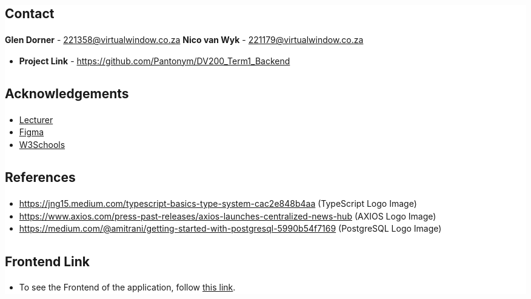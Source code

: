 
## Contact
**Glen Dorner** - [221358@virtualwindow.co.za](mailto:221358@virtualwindow.co.za)
**Nico van Wyk** - [221179@virtualwindow.co.za](mailto:221179@virtualwindow.co.za)

* **Project Link** - https://github.com/Pantonym/DV200_Term1_Backend



## Acknowledgements
* [Lecturer](https://github.com/ArmandPretorius)
* [Figma](https://www.figma.com/)
* [W3Schools](https://www.w3schools.com)

## References
* https://jng15.medium.com/typescript-basics-type-system-cac2e848b4aa (TypeScript Logo Image)
* https://www.axios.com/press-past-releases/axios-launches-centralized-news-hub (AXIOS Logo Image)
* https://medium.com/@amitrani/getting-started-with-postgresql-5990b54f7169 (PostgreSQL Logo Image)

## Frontend Link
* To see the Frontend of the application, follow [this link](https://github.com/Pantonym/DV300_Term1).